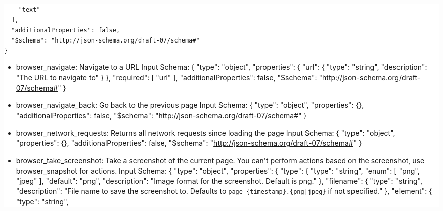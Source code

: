         "text"
      ],
      "additionalProperties": false,
      "$schema": "http://json-schema.org/draft-07/schema#"
    }

- browser_navigate: Navigate to a URL
    Input Schema:
		{
      "type": "object",
      "properties": {
        "url": {
          "type": "string",
          "description": "The URL to navigate to"
        }
      },
      "required": [
        "url"
      ],
      "additionalProperties": false,
      "$schema": "http://json-schema.org/draft-07/schema#"
    }

- browser_navigate_back: Go back to the previous page
    Input Schema:
		{
      "type": "object",
      "properties": {},
      "additionalProperties": false,
      "$schema": "http://json-schema.org/draft-07/schema#"
    }

- browser_network_requests: Returns all network requests since loading the page
    Input Schema:
		{
      "type": "object",
      "properties": {},
      "additionalProperties": false,
      "$schema": "http://json-schema.org/draft-07/schema#"
    }

- browser_take_screenshot: Take a screenshot of the current page. You can't perform actions based on the screenshot, use browser_snapshot for actions.
    Input Schema:
		{
      "type": "object",
      "properties": {
        "type": {
          "type": "string",
          "enum": [
            "png",
            "jpeg"
          ],
          "default": "png",
          "description": "Image format for the screenshot. Default is png."
        },
        "filename": {
          "type": "string",
          "description": "File name to save the screenshot to. Defaults to `page-{timestamp}.{png|jpeg}` if not specified."
        },
        "element": {
          "type": "string",